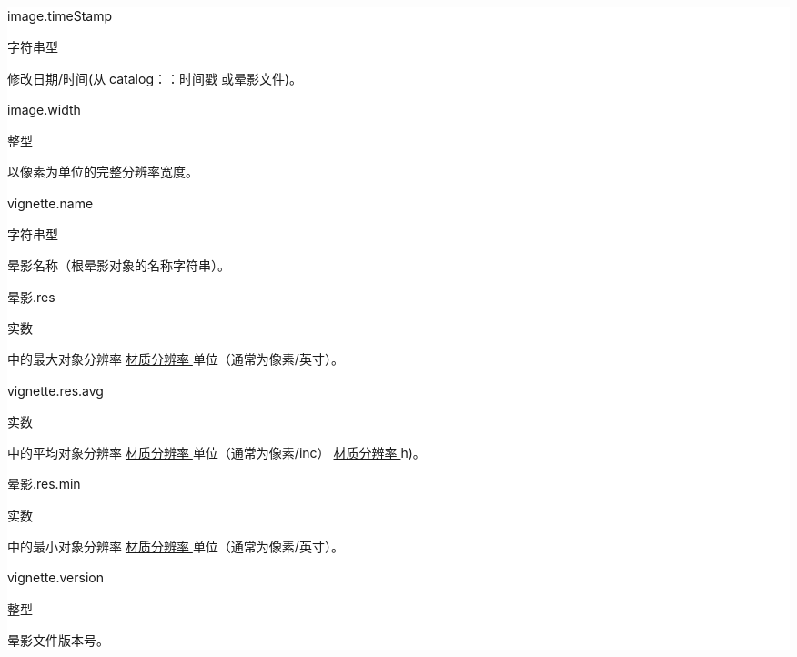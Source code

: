   </tr> 
  <tr> 
   <td colname="col1"> <p> <span class="codeph"> image.timeStamp </span> </p> </td> 
   <td colname="col2"> <p>字符串型 </p> </td> 
   <td colname="col3"> <p>修改日期/时间(从 <span class="codeph"> catalog：：时间戳 </span> 或晕影文件)。 </p> </td> 
  </tr> 
  <tr> 
   <td colname="col1"> <p> <span class="codeph"> image.width </span> </p> </td> 
   <td colname="col2"> <p>整型 </p> </td> 
   <td colname="col3"> <p>以像素为单位的完整分辨率宽度。 </p> </td> 
  </tr> 
  <tr> 
   <td colname="col1"> <p> <span class="codeph"> vignette.name </span> </p> </td> 
   <td colname="col2"> <p>字符串型 </p> </td> 
   <td colname="col3"> <p>晕影名称（根晕影对象的名称字符串）。 </p> </td> 
  </tr> 
  <tr> 
   <td colname="col1"> <p> <span class="codeph"> 晕影.res </span> </p> </td> 
   <td colname="col2"> <p>实数 </p> </td> 
   <td colname="col3"> <p>中的最大对象分辨率 <a href="../../../../../ir-api/http-protocol/image-rendering-api-ref/c-ir-http-protocol-ref/c-ir-http-protocol-syntax-and-features/c-ir-vignettes/c-ir-material-resolution.md#concept-f60103c64e324e2cae78bd76dfb4de8b" type="concept" format="dita" scope="local"> 材质分辨率 </a> 单位（通常为像素/英寸）。 </p> </td> 
  </tr> 
  <tr> 
   <td colname="col1"> <p> <span class="codeph"> vignette.res.avg </span> </p> </td> 
   <td colname="col2"> <p>实数 </p> </td> 
   <td colname="col3"> <p>中的平均对象分辨率 <a href="../../../../../ir-api/http-protocol/image-rendering-api-ref/c-ir-http-protocol-ref/c-ir-http-protocol-syntax-and-features/c-ir-vignettes/c-ir-material-resolution.md#concept-f60103c64e324e2cae78bd76dfb4de8b" type="concept" format="dita" scope="local"> 材质分辨率 </a> 单位（通常为像素/inc） <a href="../../../../../ir-api/http-protocol/image-rendering-api-ref/c-ir-http-protocol-ref/c-ir-http-protocol-syntax-and-features/c-ir-vignettes/c-ir-material-resolution.md#concept-f60103c64e324e2cae78bd76dfb4de8b" type="concept" format="dita" scope="local"> 材质分辨率 </a>h)。 </p> </td> 
  </tr> 
  <tr> 
   <td colname="col1"> <p> <span class="codeph"> 晕影.res.min </span> </p> </td> 
   <td colname="col2"> <p>实数 </p> </td> 
   <td colname="col3"> <p>中的最小对象分辨率 <a href="../../../../../ir-api/http-protocol/image-rendering-api-ref/c-ir-http-protocol-ref/c-ir-http-protocol-syntax-and-features/c-ir-vignettes/c-ir-material-resolution.md#concept-f60103c64e324e2cae78bd76dfb4de8b" type="concept" format="dita" scope="local"> 材质分辨率 </a> 单位（通常为像素/英寸）。 </p> </td> 
  </tr> 
  <tr> 
   <td colname="col1"> <p> <span class="codeph"> vignette.version </span> </p> </td> 
   <td colname="col2"> <p>整型 </p> </td> 
   <td colname="col3"> <p>晕影文件版本号。 </p> </td> 
  </tr> 
 </tbody> 
</table>
